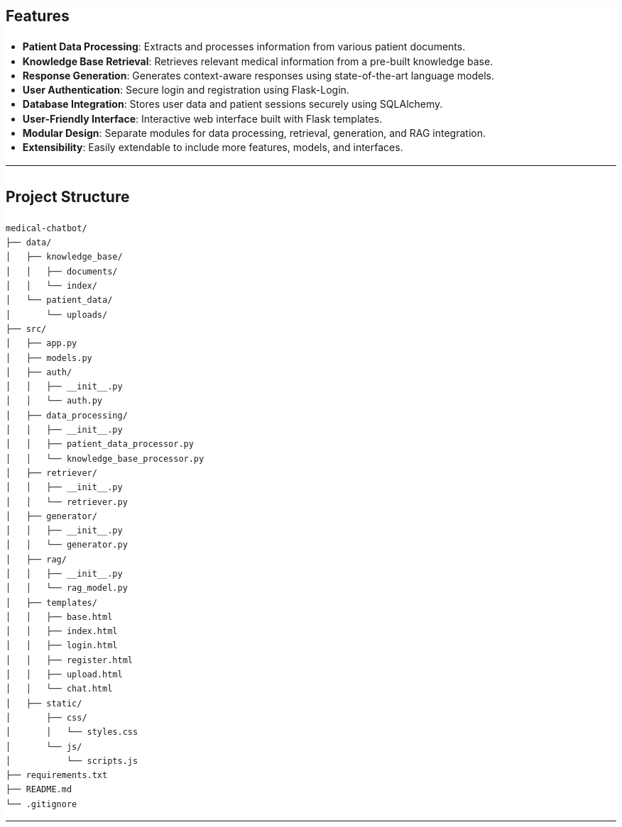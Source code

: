 
## Features

- **Patient Data Processing**: Extracts and processes information from various patient documents.
- **Knowledge Base Retrieval**: Retrieves relevant medical information from a pre-built knowledge base.
- **Response Generation**: Generates context-aware responses using state-of-the-art language models.
- **User Authentication**: Secure login and registration using Flask-Login.
- **Database Integration**: Stores user data and patient sessions securely using SQLAlchemy.
- **User-Friendly Interface**: Interactive web interface built with Flask templates.
- **Modular Design**: Separate modules for data processing, retrieval, generation, and RAG integration.
- **Extensibility**: Easily extendable to include more features, models, and interfaces.

---

## Project Structure

```
medical-chatbot/
├── data/
│   ├── knowledge_base/
│   │   ├── documents/
│   │   └── index/
│   └── patient_data/
│       └── uploads/
├── src/
│   ├── app.py
│   ├── models.py
│   ├── auth/
│   │   ├── __init__.py
│   │   └── auth.py
│   ├── data_processing/
│   │   ├── __init__.py
│   │   ├── patient_data_processor.py
│   │   └── knowledge_base_processor.py
│   ├── retriever/
│   │   ├── __init__.py
│   │   └── retriever.py
│   ├── generator/
│   │   ├── __init__.py
│   │   └── generator.py
│   ├── rag/
│   │   ├── __init__.py
│   │   └── rag_model.py
│   ├── templates/
│   │   ├── base.html
│   │   ├── index.html
│   │   ├── login.html
│   │   ├── register.html
│   │   ├── upload.html
│   │   └── chat.html
│   ├── static/
│       ├── css/
│       │   └── styles.css
│       └── js/
│           └── scripts.js
├── requirements.txt
├── README.md
└── .gitignore
```

---